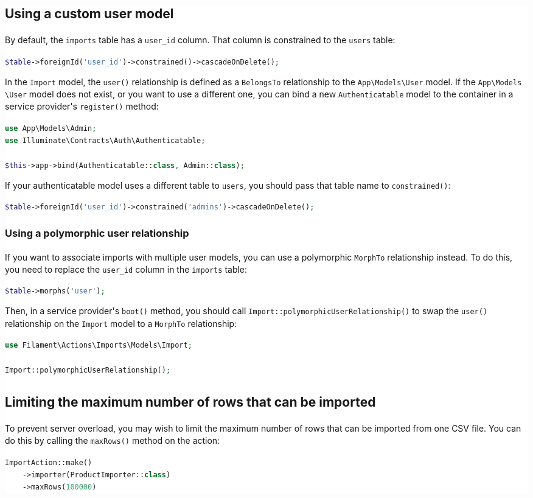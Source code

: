 ## Using a custom user model

By default, the `imports` table has a `user_id` column. That column is constrained to the `users` table:

```php
$table->foreignId('user_id')->constrained()->cascadeOnDelete();
```

In the `Import` model, the `user()` relationship is defined as a `BelongsTo` relationship to the `App\Models\User` model. If the `App\Models\User` model does not exist, or you want to use a different one, you can bind a new `Authenticatable` model to the container in a service provider's `register()` method:

```php
use App\Models\Admin;
use Illuminate\Contracts\Auth\Authenticatable;

$this->app->bind(Authenticatable::class, Admin::class);
```

If your authenticatable model uses a different table to `users`, you should pass that table name to `constrained()`:

```php
$table->foreignId('user_id')->constrained('admins')->cascadeOnDelete();
```

### Using a polymorphic user relationship

If you want to associate imports with multiple user models, you can use a polymorphic `MorphTo` relationship instead. To do this, you need to replace the `user_id` column in the `imports` table:

```php
$table->morphs('user');
```

Then, in a service provider's `boot()` method, you should call `Import::polymorphicUserRelationship()` to swap the `user()` relationship on the `Import` model to a `MorphTo` relationship:

```php
use Filament\Actions\Imports\Models\Import;

Import::polymorphicUserRelationship();
```

## Limiting the maximum number of rows that can be imported

To prevent server overload, you may wish to limit the maximum number of rows that can be imported from one CSV file. You can do this by calling the `maxRows()` method on the action:

```php
ImportAction::make()
    ->importer(ProductImporter::class)
    ->maxRows(100000)
```
